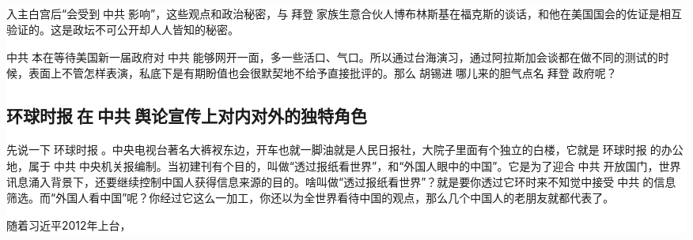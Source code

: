   入主白宫后“会受到
  <ok href="/term/1059">
   中共
  </ok>
  影响”，这些观点和政治秘密，与
  <ok href="/term/3365">
   拜登
  </ok>
  家族生意合伙人博布林斯基在福克斯的谈话，和他在美国国会的佐证是相互验证的。这是政坛不可公开却人人皆知的秘密。
 </p>
 <p>
  <ok href="/term/1059">
   中共
  </ok>
  本在等待美国新一届政府对
  <ok href="/term/1059">
   中共
  </ok>
  能够网开一面，多一些活口、气口。所以通过台海演习，通过阿拉斯加会谈都在做不同的测试的时候，表面上不管怎样表演，私底下是有期盼值也会很默契地不给予直接批评的。那么
  <ok href="/term/2347">
   胡锡进
  </ok>
  哪儿来的胆气点名
  <ok href="/term/3365">
   拜登
  </ok>
  政府呢？
 </p>
 <h2>
  <ok href="/term/1266">
   环球时报
  </ok>
  在
  <ok href="/term/1059">
   中共
  </ok>
  舆论宣传上对内对外的独特角色
 </h2>
 <p>
  先说一下
  <ok href="/term/1266">
   环球时报
  </ok>
  。中央电视台著名大裤衩东边，开车也就一脚油就是人民日报社，大院子里面有个独立的白楼，它就是
  <ok href="/term/1266">
   环球时报
  </ok>
  的办公地，属于
  <ok href="/term/1059">
   中共
  </ok>
  中央机关报编制。当初建刊有个目的，叫做“透过报纸看世界”，和“外国人眼中的中国”。它是为了迎合
  <ok href="/term/1059">
   中共
  </ok>
  开放国门，世界讯息涌入背景下，还要继续控制中国人获得信息来源的目的。啥叫做“透过报纸看世界”？就是要你透过它环时来不知觉中接受
  <ok href="/term/1059">
   中共
  </ok>
  的信息筛选。而“外国人看中国”呢？你经过它这么一加工，你还以为全世界看待中国的观点，那么几个中国人的老朋友就都代表了。
 </p>
 <p>
  随着习近平2012年上台，
  <ok href="/term/1059">